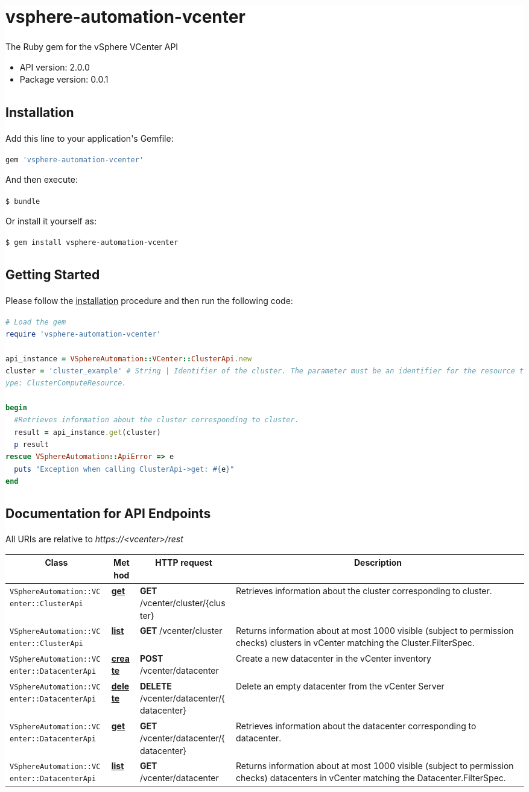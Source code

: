 # vsphere-automation-vcenter

The Ruby gem for the vSphere VCenter API

- API version: 2.0.0
- Package version: 0.0.1

## Installation

Add this line to your application's Gemfile:

```ruby
gem 'vsphere-automation-vcenter'
```

And then execute:

    $ bundle

Or install it yourself as:

    $ gem install vsphere-automation-vcenter

## Getting Started

Please follow the [installation](#installation) procedure and then run the following code:

```ruby
# Load the gem
require 'vsphere-automation-vcenter'

api_instance = VSphereAutomation::VCenter::ClusterApi.new
cluster = 'cluster_example' # String | Identifier of the cluster. The parameter must be an identifier for the resource type: ClusterComputeResource.

begin
  #Retrieves information about the cluster corresponding to cluster.
  result = api_instance.get(cluster)
  p result
rescue VSphereAutomation::ApiError => e
  puts "Exception when calling ClusterApi->get: #{e}"
end

```

## Documentation for API Endpoints

All URIs are relative to *https://&lt;vcenter&gt;/rest*

Class | Method | HTTP request | Description
------------ | ------------- | ------------- | -------------
`VSphereAutomation::VCenter::ClusterApi` | [**get**](docs/ClusterApi.md#get) | **GET** /vcenter/cluster/{cluster} | Retrieves information about the cluster corresponding to cluster.
`VSphereAutomation::VCenter::ClusterApi` | [**list**](docs/ClusterApi.md#list) | **GET** /vcenter/cluster | Returns information about at most 1000 visible (subject to permission checks) clusters in vCenter matching the Cluster.FilterSpec.
`VSphereAutomation::VCenter::DatacenterApi` | [**create**](docs/DatacenterApi.md#create) | **POST** /vcenter/datacenter | Create a new datacenter in the vCenter inventory
`VSphereAutomation::VCenter::DatacenterApi` | [**delete**](docs/DatacenterApi.md#delete) | **DELETE** /vcenter/datacenter/{datacenter} | Delete an empty datacenter from the vCenter Server
`VSphereAutomation::VCenter::DatacenterApi` | [**get**](docs/DatacenterApi.md#get) | **GET** /vcenter/datacenter/{datacenter} | Retrieves information about the datacenter corresponding to datacenter.
`VSphereAutomation::VCenter::DatacenterApi` | [**list**](docs/DatacenterApi.md#list) | **GET** /vcenter/datacenter | Returns information about at most 1000 visible (subject to permission checks) datacenters in vCenter matching the Datacenter.FilterSpec.